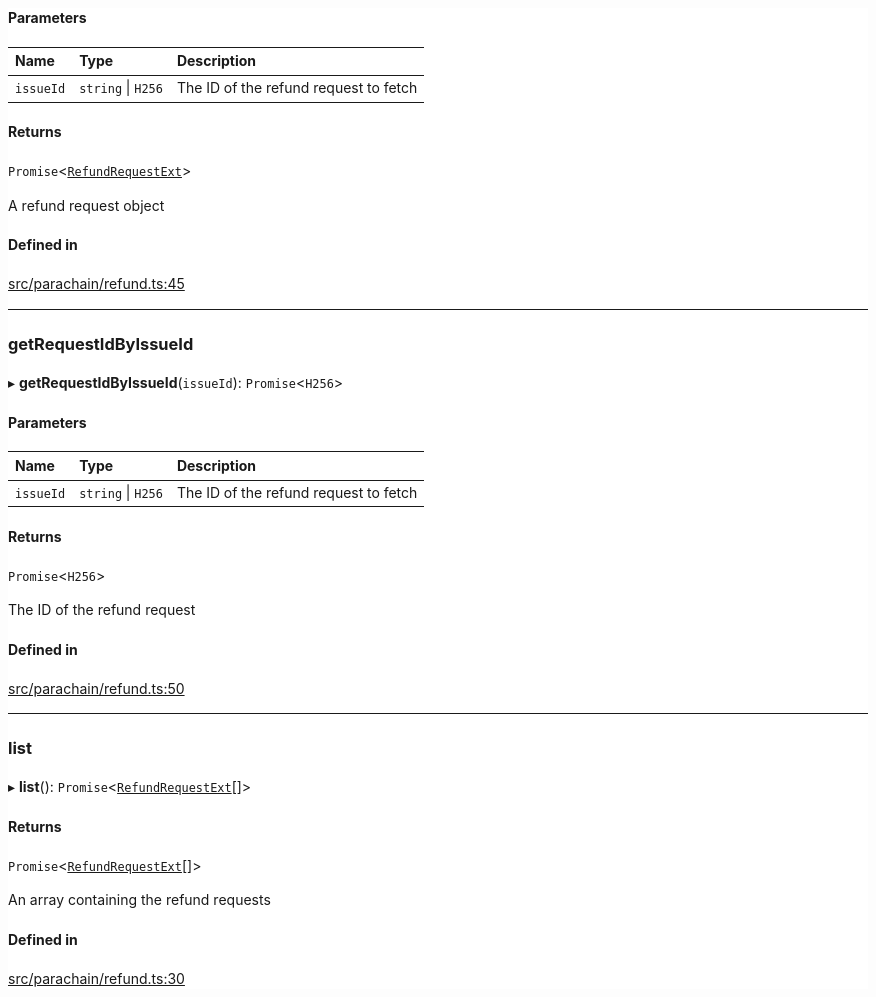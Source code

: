#### Parameters

| Name | Type | Description |
| :------ | :------ | :------ |
| `issueId` | `string` \| `H256` | The ID of the refund request to fetch |

#### Returns

`Promise`<[`RefundRequestExt`](/interfaces/RefundRequestExt.md)\>

A refund request object

#### Defined in

[src/parachain/refund.ts:45](https://github.com/interlay/interbtc-js/blob/f88be88/src/parachain/refund.ts#L45)

___

### getRequestIdByIssueId

▸ **getRequestIdByIssueId**(`issueId`): `Promise`<`H256`\>

#### Parameters

| Name | Type | Description |
| :------ | :------ | :------ |
| `issueId` | `string` \| `H256` | The ID of the refund request to fetch |

#### Returns

`Promise`<`H256`\>

The ID of the refund request

#### Defined in

[src/parachain/refund.ts:50](https://github.com/interlay/interbtc-js/blob/f88be88/src/parachain/refund.ts#L50)

___

### list

▸ **list**(): `Promise`<[`RefundRequestExt`](/interfaces/RefundRequestExt.md)[]\>

#### Returns

`Promise`<[`RefundRequestExt`](/interfaces/RefundRequestExt.md)[]\>

An array containing the refund requests

#### Defined in

[src/parachain/refund.ts:30](https://github.com/interlay/interbtc-js/blob/f88be88/src/parachain/refund.ts#L30)
